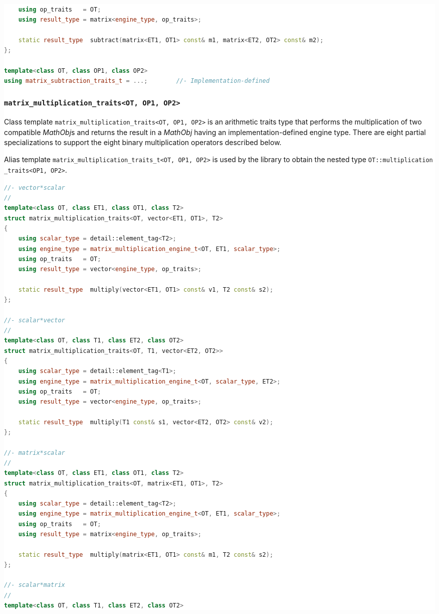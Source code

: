 ~~~~c++
    using op_traits   = OT;
    using result_type = matrix<engine_type, op_traits>;

    static result_type  subtract(matrix<ET1, OT1> const& m1, matrix<ET2, OT2> const& m2);
};

template<class OT, class OP1, class OP2>
using matrix_subtraction_traits_t = ...;        //- Implementation-defined
~~~~


### `matrix_multiplication_traits<OT, OP1, OP2>` 

Class template `matrix_multiplication_traits<OT, OP1, OP2>` is an arithmetic 
traits type that performs the multiplication of two compatible *MathObj*s 
and returns the result in a *MathObj* having an implementation-defined 
engine type.  There are eight partial specializations to support the eight 
binary multiplication operators described below.

Alias template `matrix_multiplication_traits_t<OT, OP1, OP2>` is used by the 
library to obtain the nested type `OT::multiplication_traits<OP1, OP2>`. 

~~~~c++
//- vector*scalar
//
template<class OT, class ET1, class OT1, class T2>
struct matrix_multiplication_traits<OT, vector<ET1, OT1>, T2>
{
    using scalar_type = detail::element_tag<T2>;
    using engine_type = matrix_multiplication_engine_t<OT, ET1, scalar_type>;
    using op_traits   = OT;
    using result_type = vector<engine_type, op_traits>;

    static result_type  multiply(vector<ET1, OT1> const& v1, T2 const& s2);
};

//- scalar*vector
//
template<class OT, class T1, class ET2, class OT2>
struct matrix_multiplication_traits<OT, T1, vector<ET2, OT2>>
{
    using scalar_type = detail::element_tag<T1>;
    using engine_type = matrix_multiplication_engine_t<OT, scalar_type, ET2>;
    using op_traits   = OT;
    using result_type = vector<engine_type, op_traits>;

    static result_type  multiply(T1 const& s1, vector<ET2, OT2> const& v2);
};

//- matrix*scalar
//
template<class OT, class ET1, class OT1, class T2>
struct matrix_multiplication_traits<OT, matrix<ET1, OT1>, T2>
{
    using scalar_type = detail::element_tag<T2>;
    using engine_type = matrix_multiplication_engine_t<OT, ET1, scalar_type>;
    using op_traits   = OT;
    using result_type = matrix<engine_type, op_traits>;

    static result_type  multiply(matrix<ET1, OT1> const& m1, T2 const& s2);
};

//- scalar*matrix
//
template<class OT, class T1, class ET2, class OT2>
~~~~